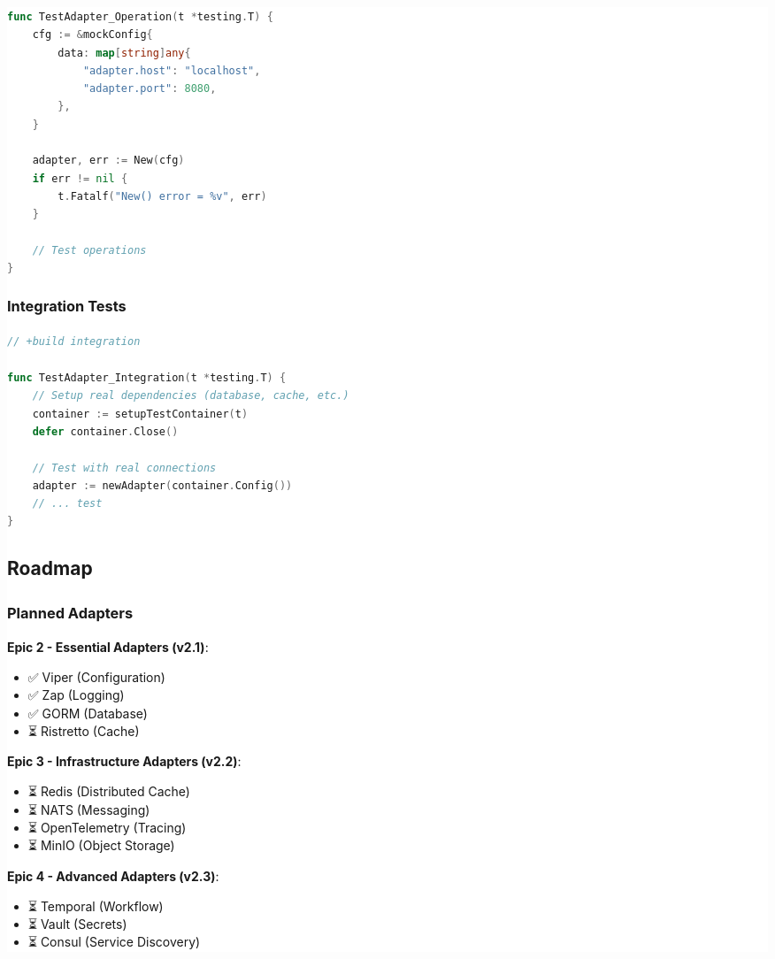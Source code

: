 ```go
func TestAdapter_Operation(t *testing.T) {
    cfg := &mockConfig{
        data: map[string]any{
            "adapter.host": "localhost",
            "adapter.port": 8080,
        },
    }

    adapter, err := New(cfg)
    if err != nil {
        t.Fatalf("New() error = %v", err)
    }

    // Test operations
}
```

### Integration Tests

```go
// +build integration

func TestAdapter_Integration(t *testing.T) {
    // Setup real dependencies (database, cache, etc.)
    container := setupTestContainer(t)
    defer container.Close()

    // Test with real connections
    adapter := newAdapter(container.Config())
    // ... test
}
```

## Roadmap

### Planned Adapters

**Epic 2 - Essential Adapters (v2.1)**:
- ✅ Viper (Configuration)
- ✅ Zap (Logging)
- ✅ GORM (Database)
- ⏳ Ristretto (Cache)

**Epic 3 - Infrastructure Adapters (v2.2)**:
- ⏳ Redis (Distributed Cache)
- ⏳ NATS (Messaging)
- ⏳ OpenTelemetry (Tracing)
- ⏳ MinIO (Object Storage)

**Epic 4 - Advanced Adapters (v2.3)**:
- ⏳ Temporal (Workflow)
- ⏳ Vault (Secrets)
- ⏳ Consul (Service Discovery)
